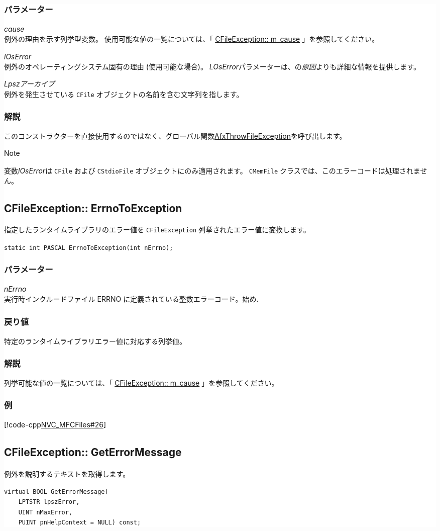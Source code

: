 ### <a name="parameters"></a>パラメーター

*cause*<br/>
例外の理由を示す列挙型変数。 使用可能な値の一覧については、「 [CFileException:: m_cause](#m_cause) 」を参照してください。

*lOsError*<br/>
例外のオペレーティングシステム固有の理由 (使用可能な場合)。 *LOsError*パラメーターは、の*原因*よりも詳細な情報を提供します。

*Lpszアーカイブ*<br/>
例外を発生させている `CFile` オブジェクトの名前を含む文字列を指します。

### <a name="remarks"></a>解説

このコンストラクターを直接使用するのではなく、グローバル関数[AfxThrowFileException](exception-processing.md#afxthrowfileexception)を呼び出します。

> [!NOTE]
>  変数*lOsError*は `CFile` および `CStdioFile` オブジェクトにのみ適用されます。 `CMemFile` クラスでは、このエラーコードは処理されません。

##  <a name="errnotoexception"></a>CFileException:: ErrnoToException

指定したランタイムライブラリのエラー値を `CFileException` 列挙されたエラー値に変換します。

```
static int PASCAL ErrnoToException(int nErrno);
```

### <a name="parameters"></a>パラメーター

*nErrno*<br/>
実行時インクルードファイル ERRNO に定義されている整数エラーコード。始め.

### <a name="return-value"></a>戻り値

特定のランタイムライブラリエラー値に対応する列挙値。

### <a name="remarks"></a>解説

列挙可能な値の一覧については、「 [CFileException:: m_cause](#m_cause) 」を参照してください。

### <a name="example"></a>例

[!code-cpp[NVC_MFCFiles#26](../../atl-mfc-shared/reference/codesnippet/cpp/cfileexception-class_1.cpp)]

##  <a name="geterrormessage"></a>CFileException:: GetErrorMessage

例外を説明するテキストを取得します。

```
virtual BOOL GetErrorMessage(
    LPTSTR lpszError,
    UINT nMaxError,
    PUINT pnHelpContext = NULL) const;
```
